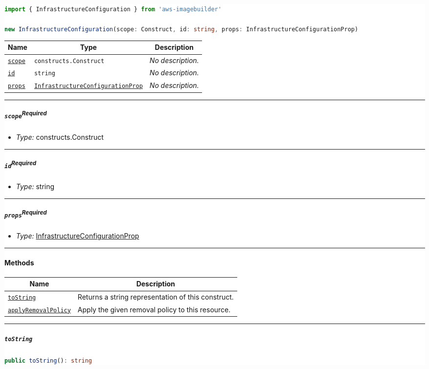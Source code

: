 ```typescript
import { InfrastructureConfiguration } from 'aws-imagebuilder'

new InfrastructureConfiguration(scope: Construct, id: string, props: InfrastructureConfigurationProp)
```

| **Name** | **Type** | **Description** |
| --- | --- | --- |
| <code><a href="#aws-imagebuilder.InfrastructureConfiguration.Initializer.parameter.scope">scope</a></code> | <code>constructs.Construct</code> | *No description.* |
| <code><a href="#aws-imagebuilder.InfrastructureConfiguration.Initializer.parameter.id">id</a></code> | <code>string</code> | *No description.* |
| <code><a href="#aws-imagebuilder.InfrastructureConfiguration.Initializer.parameter.props">props</a></code> | <code><a href="#aws-imagebuilder.InfrastructureConfigurationProp">InfrastructureConfigurationProp</a></code> | *No description.* |

---

##### `scope`<sup>Required</sup> <a name="scope" id="aws-imagebuilder.InfrastructureConfiguration.Initializer.parameter.scope"></a>

- *Type:* constructs.Construct

---

##### `id`<sup>Required</sup> <a name="id" id="aws-imagebuilder.InfrastructureConfiguration.Initializer.parameter.id"></a>

- *Type:* string

---

##### `props`<sup>Required</sup> <a name="props" id="aws-imagebuilder.InfrastructureConfiguration.Initializer.parameter.props"></a>

- *Type:* <a href="#aws-imagebuilder.InfrastructureConfigurationProp">InfrastructureConfigurationProp</a>

---

#### Methods <a name="Methods" id="Methods"></a>

| **Name** | **Description** |
| --- | --- |
| <code><a href="#aws-imagebuilder.InfrastructureConfiguration.toString">toString</a></code> | Returns a string representation of this construct. |
| <code><a href="#aws-imagebuilder.InfrastructureConfiguration.applyRemovalPolicy">applyRemovalPolicy</a></code> | Apply the given removal policy to this resource. |

---

##### `toString` <a name="toString" id="aws-imagebuilder.InfrastructureConfiguration.toString"></a>

```typescript
public toString(): string
```
